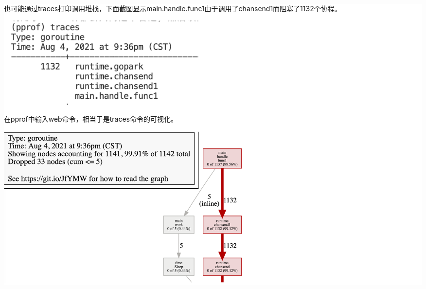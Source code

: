 
也可能通过traces打印调用堆栈，下面截图显示main.handle.func1由于调用了chansend1而阻塞了1132个协程。  

<img src=assets/leak4.png width=400 /> 

在pprof中输入web命令，相当于是traces命令的可视化。  
 
<img src=assets/leak5.png width=500 />   
